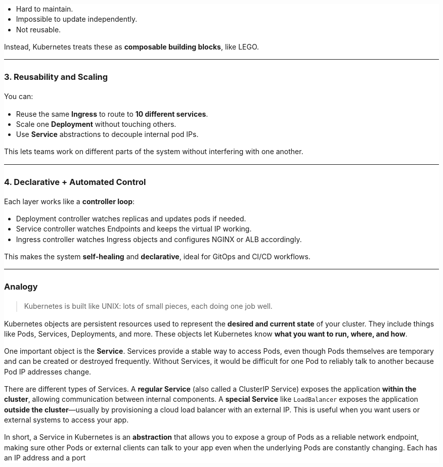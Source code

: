 * Hard to maintain.
* Impossible to update independently.
* Not reusable.

Instead, Kubernetes treats these as **composable building blocks**, like LEGO.

---

### **3. Reusability and Scaling**

You can:

* Reuse the same **Ingress** to route to **10 different services**.
* Scale one **Deployment** without touching others.
* Use **Service** abstractions to decouple internal pod IPs.

This lets teams work on different parts of the system without interfering with one another.

---

### **4. Declarative + Automated Control**

Each layer works like a **controller loop**:

* Deployment controller watches replicas and updates pods if needed.
* Service controller watches Endpoints and keeps the virtual IP working.
* Ingress controller watches Ingress objects and configures NGINX or ALB accordingly.

This makes the system **self-healing** and **declarative**, ideal for GitOps and CI/CD workflows.

---

### Analogy

> Kubernetes is built like UNIX: lots of small pieces, each doing one job well.

Kubernetes objects are persistent resources used to represent the **desired and current state** of your cluster. They include things like Pods, Services, Deployments, and more. These objects let Kubernetes know **what you want to run, where, and how**.

One important object is the **Service**. Services provide a stable way to access Pods, even though Pods themselves are temporary and can be created or destroyed frequently. Without Services, it would be difficult for one Pod to reliably talk to another because Pod IP addresses change.

There are different types of Services. A **regular Service** (also called a ClusterIP Service) exposes the application **within the cluster**, allowing communication between internal components. A **special Service** like `LoadBalancer` exposes the application **outside the cluster**—usually by provisioning a cloud load balancer with an external IP. This is useful when you want users or external systems to access your app.

In short, a Service in Kubernetes is an **abstraction** that allows you to expose a group of Pods as a reliable network endpoint, making sure other Pods or external clients can talk to your app even when the underlying Pods are constantly changing. Each has an IP address and a port
